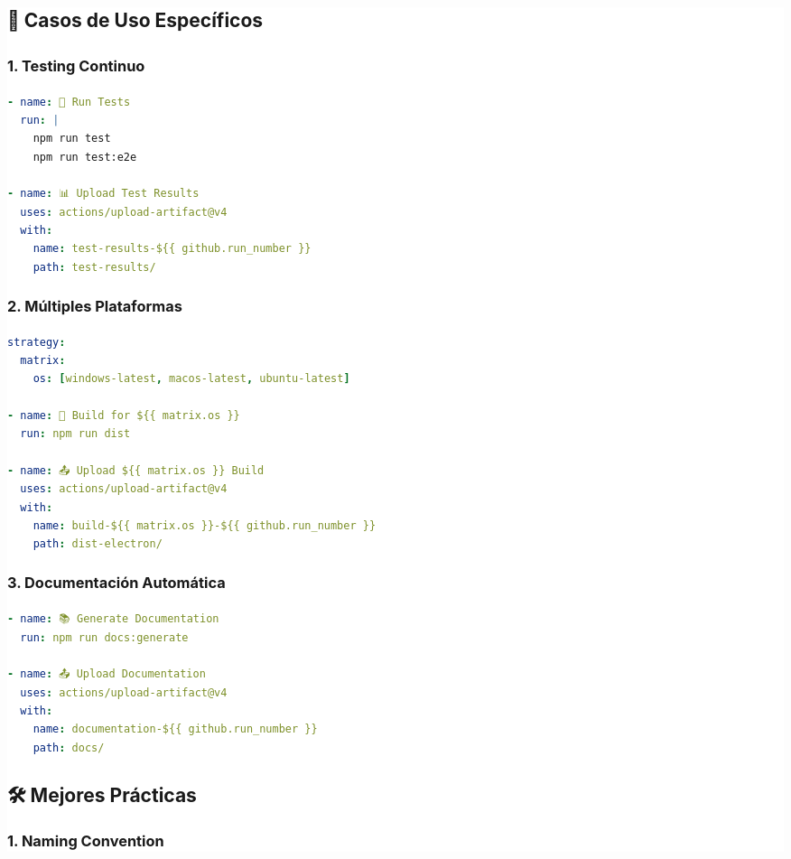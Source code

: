 ## 🎯 Casos de Uso Específicos

### 1. Testing Continuo

```yaml
- name: 🧪 Run Tests
  run: |
    npm run test
    npm run test:e2e

- name: 📊 Upload Test Results
  uses: actions/upload-artifact@v4
  with:
    name: test-results-${{ github.run_number }}
    path: test-results/
```

### 2. Múltiples Plataformas

```yaml
strategy:
  matrix:
    os: [windows-latest, macos-latest, ubuntu-latest]

- name: 🔨 Build for ${{ matrix.os }}
  run: npm run dist

- name: 📤 Upload ${{ matrix.os }} Build
  uses: actions/upload-artifact@v4
  with:
    name: build-${{ matrix.os }}-${{ github.run_number }}
    path: dist-electron/
```

### 3. Documentación Automática

```yaml
- name: 📚 Generate Documentation
  run: npm run docs:generate

- name: 📤 Upload Documentation
  uses: actions/upload-artifact@v4
  with:
    name: documentation-${{ github.run_number }}
    path: docs/
```

## 🛠️ Mejores Prácticas

### 1. Naming Convention
